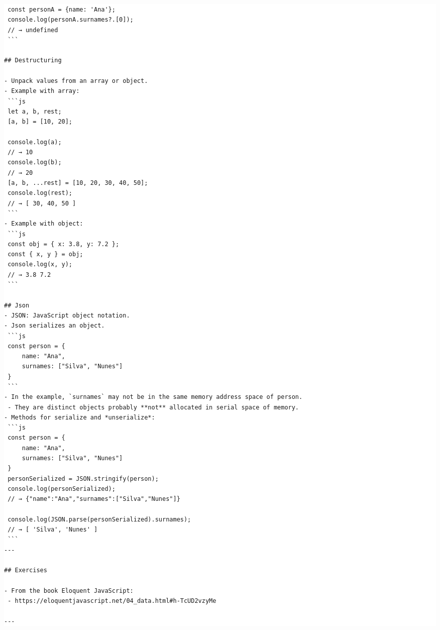    ```
    const personA = {name: 'Ana'};
    console.log(personA.surnames?.[0]);
    // → undefined
    ```

## Destructuring

- Unpack values from an array or object.
- Example with array:
    ```js 
    let a, b, rest;
    [a, b] = [10, 20];

    console.log(a);
    // → 10
    console.log(b);
    // → 20
    [a, b, ...rest] = [10, 20, 30, 40, 50];
    console.log(rest);
    // → [ 30, 40, 50 ]
    ```
- Example with object:
    ```js
    const obj = { x: 3.8, y: 7.2 };
    const { x, y } = obj;
    console.log(x, y);
    // → 3.8 7.2
    ```

## Json
- JSON: JavaScript object notation.
- Json serializes an object.
    ```js
    const person = {
        name: "Ana",
        surnames: ["Silva", "Nunes"]
    }
    ```
- In the example, `surnames` may not be in the same memory address space of person.
    - They are distinct objects probably **not** allocated in serial space of memory.
- Methods for serialize and *unserialize*:
    ```js
    const person = {
        name: "Ana",
        surnames: ["Silva", "Nunes"]
    }
    personSerialized = JSON.stringify(person);
    console.log(personSerialized);
    // → {"name":"Ana","surnames":["Silva","Nunes"]}

    console.log(JSON.parse(personSerialized).surnames);
    // → [ 'Silva', 'Nunes' ]
    ```
---

## Exercises

- From the book Eloquent JavaScript: 
    - https://eloquentjavascript.net/04_data.html#h-TcUD2vzyMe

---